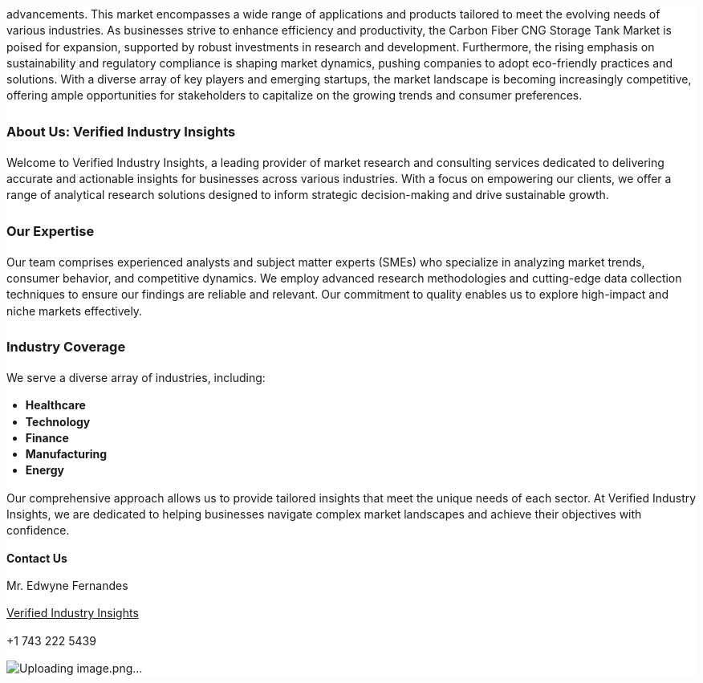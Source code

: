 advancements. This market encompasses a wide range of applications and products tailored to meet the evolving needs of various industries. As businesses strive to enhance efficiency and productivity, the Carbon Fiber CNG Storage Tank Market is poised for expansion, supported by robust investments in research and development. Furthermore, the rising emphasis on sustainability and regulatory compliance is shaping market dynamics, pushing companies to adopt eco-friendly practices and solutions. With a diverse array of key players and emerging startups, the market landscape is becoming increasingly competitive, offering ample opportunities for stakeholders to capitalize on the growing trends and consumer preferences.</p><h3>About Us: Verified Industry Insights</h3><p>Welcome to Verified Industry Insights, a leading provider of market research and consulting services dedicated to delivering accurate and actionable insights for businesses across various industries. With a focus on empowering our clients, we offer a range of analytical research solutions designed to inform strategic decision-making and drive sustainable growth.</p><h3>Our Expertise</h3><p>Our team comprises experienced analysts and subject matter experts (SMEs) who specialize in analyzing market trends, consumer behavior, and competitive dynamics. We employ advanced research methodologies and cutting-edge data collection techniques to ensure our findings are reliable and relevant. Our commitment to quality enables us to explore high-impact and niche markets effectively.</p><h3>Industry Coverage</h3><p>We serve a diverse array of industries, including:</p><ul><li><strong>Healthcare</strong></li><li><strong>Technology</strong></li><li><strong>Finance</strong></li><li><strong>Manufacturing</strong></li><li><strong>Energy</strong></li></ul><p>Our comprehensive approach allows us to provide tailored insights that meet the unique needs of each sector. At Verified Industry Insights, we are dedicated to helping businesses navigate complex market landscapes and achieve their objectives with confidence.</p><p><strong>Contact Us</strong></p><p>Mr. Edwyne Fernandes</p><p><a href="https://www.verifiedindustryinsights.com/">Verified Industry Insights</a></p><p>+1 743 222 5439</p>
![Uploading image.png…]()
